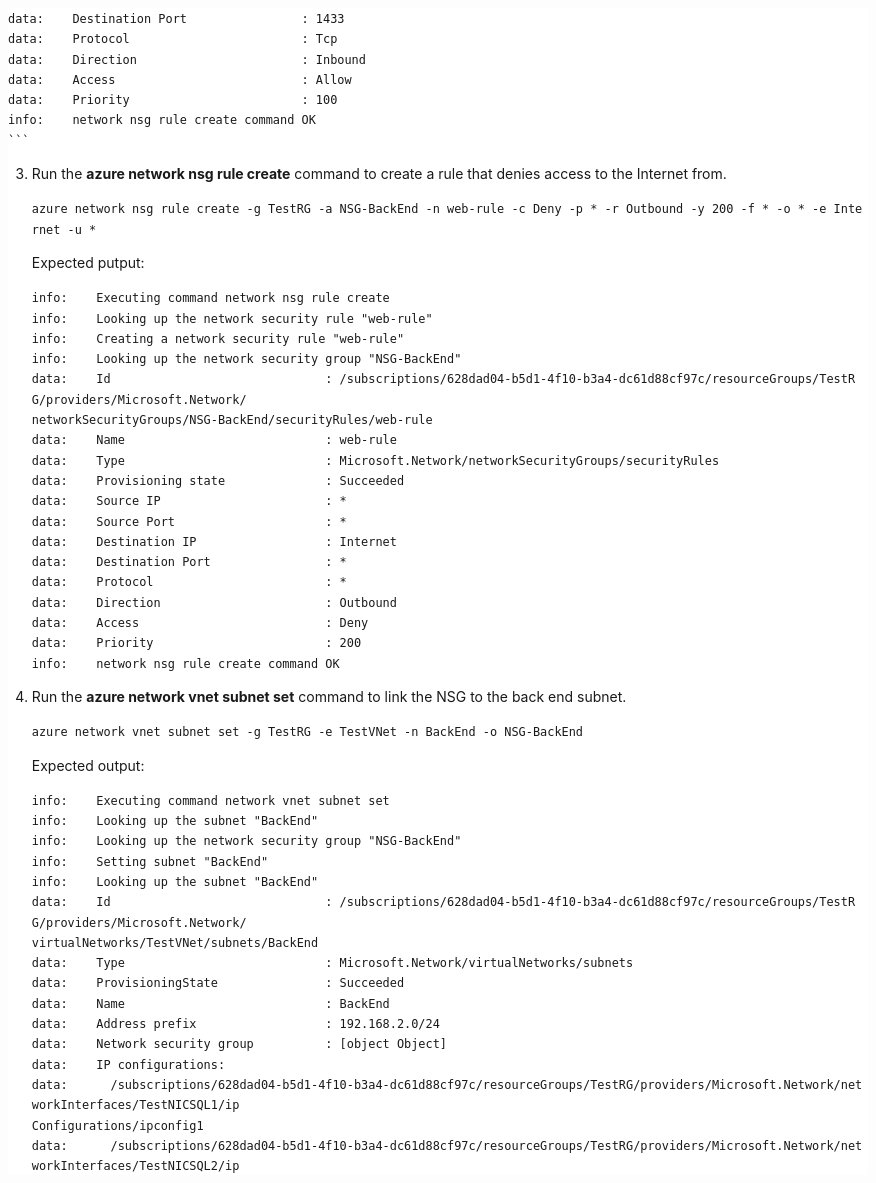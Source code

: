     data:    Destination Port                : 1433
    data:    Protocol                        : Tcp
    data:    Direction                       : Inbound
    data:    Access                          : Allow
    data:    Priority                        : 100
    info:    network nsg rule create command OK
    ```
3. Run the **azure network nsg rule create** command to create a rule that denies access to the Internet from.

    ```
    azure network nsg rule create -g TestRG -a NSG-BackEnd -n web-rule -c Deny -p * -r Outbound -y 200 -f * -o * -e Internet -u *
    ```

    Expected putput:

    ```
    info:    Executing command network nsg rule create
    info:    Looking up the network security rule "web-rule"
    info:    Creating a network security rule "web-rule"
    info:    Looking up the network security group "NSG-BackEnd"
    data:    Id                              : /subscriptions/628dad04-b5d1-4f10-b3a4-dc61d88cf97c/resourceGroups/TestRG/providers/Microsoft.Network/
    networkSecurityGroups/NSG-BackEnd/securityRules/web-rule
    data:    Name                            : web-rule
    data:    Type                            : Microsoft.Network/networkSecurityGroups/securityRules
    data:    Provisioning state              : Succeeded
    data:    Source IP                       : *
    data:    Source Port                     : *
    data:    Destination IP                  : Internet
    data:    Destination Port                : *
    data:    Protocol                        : *
    data:    Direction                       : Outbound
    data:    Access                          : Deny
    data:    Priority                        : 200
    info:    network nsg rule create command OK
    ```
4. Run the **azure network vnet subnet set** command to link the NSG to the back end subnet.

    ```
    azure network vnet subnet set -g TestRG -e TestVNet -n BackEnd -o NSG-BackEnd
    ```

    Expected output:

    ```
    info:    Executing command network vnet subnet set
    info:    Looking up the subnet "BackEnd"
    info:    Looking up the network security group "NSG-BackEnd"
    info:    Setting subnet "BackEnd"
    info:    Looking up the subnet "BackEnd"
    data:    Id                              : /subscriptions/628dad04-b5d1-4f10-b3a4-dc61d88cf97c/resourceGroups/TestRG/providers/Microsoft.Network/
    virtualNetworks/TestVNet/subnets/BackEnd
    data:    Type                            : Microsoft.Network/virtualNetworks/subnets
    data:    ProvisioningState               : Succeeded
    data:    Name                            : BackEnd
    data:    Address prefix                  : 192.168.2.0/24
    data:    Network security group          : [object Object]
    data:    IP configurations:
    data:      /subscriptions/628dad04-b5d1-4f10-b3a4-dc61d88cf97c/resourceGroups/TestRG/providers/Microsoft.Network/networkInterfaces/TestNICSQL1/ip
    Configurations/ipconfig1
    data:      /subscriptions/628dad04-b5d1-4f10-b3a4-dc61d88cf97c/resourceGroups/TestRG/providers/Microsoft.Network/networkInterfaces/TestNICSQL2/ip